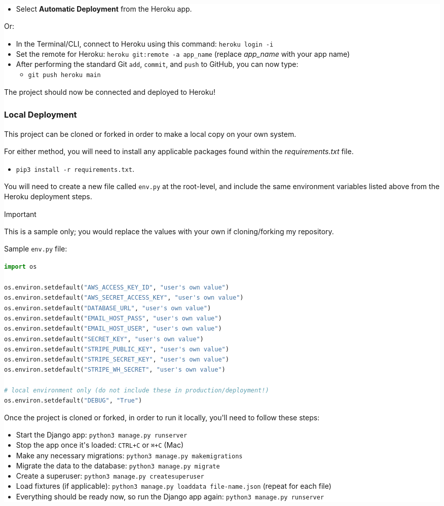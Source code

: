 - Select **Automatic Deployment** from the Heroku app.

Or:

- In the Terminal/CLI, connect to Heroku using this command: `heroku login -i`
- Set the remote for Heroku: `heroku git:remote -a app_name` (replace *app_name* with your app name)
- After performing the standard Git `add`, `commit`, and `push` to GitHub, you can now type:
	- `git push heroku main`

The project should now be connected and deployed to Heroku!

### Local Deployment

This project can be cloned or forked in order to make a local copy on your own system.

For either method, you will need to install any applicable packages found within the *requirements.txt* file.

- `pip3 install -r requirements.txt`.

You will need to create a new file called `env.py` at the root-level,
and include the same environment variables listed above from the Heroku deployment steps.

> [!IMPORTANT]  
> This is a sample only; you would replace the values with your own if cloning/forking my repository.

Sample `env.py` file:

```python
import os

os.environ.setdefault("AWS_ACCESS_KEY_ID", "user's own value")
os.environ.setdefault("AWS_SECRET_ACCESS_KEY", "user's own value")
os.environ.setdefault("DATABASE_URL", "user's own value")
os.environ.setdefault("EMAIL_HOST_PASS", "user's own value")
os.environ.setdefault("EMAIL_HOST_USER", "user's own value")
os.environ.setdefault("SECRET_KEY", "user's own value")
os.environ.setdefault("STRIPE_PUBLIC_KEY", "user's own value")
os.environ.setdefault("STRIPE_SECRET_KEY", "user's own value")
os.environ.setdefault("STRIPE_WH_SECRET", "user's own value")

# local environment only (do not include these in production/deployment!)
os.environ.setdefault("DEBUG", "True")
```

Once the project is cloned or forked, in order to run it locally, you'll need to follow these steps:

- Start the Django app: `python3 manage.py runserver`
- Stop the app once it's loaded: `CTRL+C` or `⌘+C` (Mac)
- Make any necessary migrations: `python3 manage.py makemigrations`
- Migrate the data to the database: `python3 manage.py migrate`
- Create a superuser: `python3 manage.py createsuperuser`
- Load fixtures (if applicable): `python3 manage.py loaddata file-name.json` (repeat for each file)
- Everything should be ready now, so run the Django app again: `python3 manage.py runserver`
